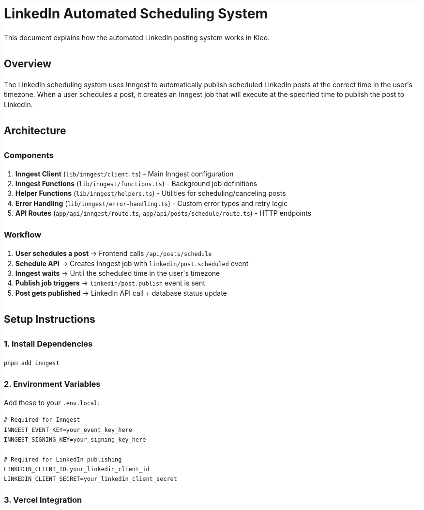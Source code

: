 # LinkedIn Automated Scheduling System

This document explains how the automated LinkedIn posting system works in Kleo.

## Overview

The LinkedIn scheduling system uses [Inngest](https://www.inngest.com/) to automatically publish scheduled LinkedIn posts at the correct time in the user's timezone. When a user schedules a post, it creates an Inngest job that will execute at the specified time to publish the post to LinkedIn.

## Architecture

### Components

1. **Inngest Client** (`lib/inngest/client.ts`) - Main Inngest configuration
2. **Inngest Functions** (`lib/inngest/functions.ts`) - Background job definitions
3. **Helper Functions** (`lib/inngest/helpers.ts`) - Utilities for scheduling/canceling posts
4. **Error Handling** (`lib/inngest/error-handling.ts`) - Custom error types and retry logic
5. **API Routes** (`app/api/inngest/route.ts`, `app/api/posts/schedule/route.ts`) - HTTP endpoints

### Workflow

1. **User schedules a post** → Frontend calls `/api/posts/schedule`
2. **Schedule API** → Creates Inngest job with `linkedin/post.scheduled` event
3. **Inngest waits** → Until the scheduled time in the user's timezone
4. **Publish job triggers** → `linkedin/post.publish` event is sent
5. **Post gets published** → LinkedIn API call + database status update

## Setup Instructions

### 1. Install Dependencies

```bash
pnpm add inngest
```

### 2. Environment Variables

Add these to your `.env.local`:

```env
# Required for Inngest
INNGEST_EVENT_KEY=your_event_key_here
INNGEST_SIGNING_KEY=your_signing_key_here

# Required for LinkedIn publishing
LINKEDIN_CLIENT_ID=your_linkedin_client_id
LINKEDIN_CLIENT_SECRET=your_linkedin_client_secret
```

### 3. Vercel Integration
